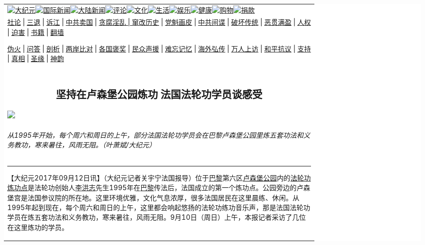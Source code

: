 <a name="1" id="1" target="_blank"></a><span id="1"></span>
<table border="0"><tr><td colspan="2" VALIGN=TOP><a href="https://github.com/mprjd2205/djy/blob/master/gb/nsc413.md#1"><img src="https://gitlab.com/szzdlab/www/raw/master/t/djy/1.jpg" title="大纪元"></a><a href="https://github.com/mprjd2205/djy/blob/master/gb/n24hr.md#1"><img src="https://gitlab.com/szzdlab/www/raw/master/t/djy/3.jpg" title="国际新闻"></a><a href="https://github.com/mprjd2205/djy/blob/master/gb/nsc413.md#1"><img src="https://gitlab.com/szzdlab/www/raw/master/t/djy/4.jpg" title="大陆新闻"></a><a href="https://github.com/mprjd2205/djy/blob/master/gb/news392.md#1"><img src="https://gitlab.com/szzdlab/www/raw/master/t/djy/5.jpg" title="评论"></a><a href="https://github.com/mprjd2205/djy/blob/master/gb/news2007.md#1"><img src="https://gitlab.com/szzdlab/www/raw/master/t/djy/6.jpg" title="文化"></a><a href="https://github.com/mprjd2205/djy/blob/master/gb/news2008.md#1"><img src="https://gitlab.com/szzdlab/www/raw/master/t/djy/7.jpg" title="生活"></a><a href="https://github.com/mprjd2205/djy/blob/master/gb/ncyule.md#1"><img src="https://gitlab.com/szzdlab/www/raw/master/t/djy/8.jpg" title="娱乐"></a><a href="https://github.com/mprjd2205/djy/blob/master/gb/nsc1002.md#1"><img src="https://gitlab.com/szzdlab/www/raw/master/t/djy/9.jpg" title="健康"><a href="https://www.youlucky.com"><img src="https://gitlab.com/szzdlab/www/raw/master/t/djy/10.jpg" title="购物"></a><a href="https://www.supportepoch.org/donation?utm_medium=epochtimes&utm_source=referral&utm_campaign=donate_button_djyhomepage"><img src="https://gitlab.com/szzdlab/www/raw/master/t/djy/12.jpg" title="捐款"></a></td></tr>
<tr><td colspan="2" VALIGN=TOP><a target="_blank" href="https://github.com/mprjd2205/djy/blob/master/gb/9p.md#1">社论</a> | <a target="_blank" href="https://github.com/mprjd2205/djy/blob/master/gb/nf5657.md#1">三退</a> | <a target="_blank" href="https://github.com/mprjd2205/djy/blob/master/gb/nf6123.md#1">诉江</a> | <a target="_blank" href="https://github.com/mprjd2205/djy/blob/master/gb/nf1176117.md#1">中共卖国</a> | <a target="_blank" href="https://github.com/mprjd2205/djy/blob/master/gb/nf5773.md#1">贪腐淫乱 | <a target="_blank" href="https://github.com/mprjd2205/djy/blob/master/gb/nf1176115.md#1">窜改历史</a> | <a target="_blank" href="https://github.com/mprjd2205/djy/blob/master/gb/nf1176107.md#1">党魁画皮</a> | <a target="_blank" href="https://github.com/mprjd2205/djy/blob/master/gb/nf1320400.md#1">中共间谍</a> | <a target="_blank" href="https://github.com/mprjd2205/djy/blob/master/gb/nf1176114.md#1">破坏传统</a> | <a target="_blank" href="https://github.com/mprjd2205/djy/blob/master/gb/nf5287.md#1">恶贯满盈</a> | <a target="_blank" href="https://github.com/mprjd2205/djy/blob/master/gb/ncid278.md#1">人权</a> | <a target="_blank" href="https://github.com/mprjd2205/djy/blob/master/gb/nf1176111.md#1">迫害</a> | <a target="_blank" href="https://github.com/mprjd2205/djy/blob/master/gb/nf1235328.md#1">书籍</a> | <a target="_blank" href="https://github.com/mprjd2205/www/blob/master/README.md?zsrh#1">翻墙</a></p><p><a target="_blank" href="https://github.com/mprjd2205/djy/blob/master/gb/nf5562.md#1">伪火</a> | <a target="_blank" href="https://github.com/mprjd2205/djy/blob/master/gb/nf4378.md#1">问答</a> | <a target="_blank" href="https://github.com/mprjd2205/djy/blob/master/gb/nf5792.md#1">剖析</a> | <a target="_blank" href="https://github.com/mprjd2205/djy/blob/master/gb/nf5735.md#1">两岸比对</a> | <a target="_blank" href="https://github.com/mprjd2205/djy/blob/master/gb/nf6119.md#1">各国褒奖</a> | <a target="_blank" href="https://github.com/mprjd2205/djy/blob/master/gb/nf6120.md#1">民众声援</a> | <a target="_blank" href="https://github.com/mprjd2205/djy/blob/master/gb/nf1188594.md#1">难忘记忆</a> | <a target="_blank" href="https://github.com/mprjd2205/djy/blob/master/gb/nf3180.md#1">海外弘传</a> | <a target="_blank" href="https://github.com/mprjd2205/djy/blob/master/gb/nf5410.md#1">万人上访</a> | <a target="_blank" href="https://github.com/mprjd2205/ntdtv/blob/master/gb/prog1530_1.md#1">和平抗议</a> | <a target="_blank" href="https://github.com/mprjd2205/djy/blob/master/gb/nf4386.md#1">支持</a> | <a target="_blank" href="https://github.com/mprjd2205/djy/blob/master/gb/nf4389.md#1">真相</a> | <a target="_blank" href="https://github.com/mprjd2205/djy/blob/master/gb/nf5790.md#1">圣缘</a> | <a target="_blank" href="https://github.com/mprjd2205/djy/blob/master/gb/nf4786.md#1">神韵</a></td></tr>
<tr><td VALIGN=TOP width="626"><h2 align=center>坚持在卢森堡公园炼功 法国法轮功学员谈感受</h2>
<img src="http://i.epochtimes.com/assets/uploads/2017/09/1709120553002551-600x400.jpg" />
<h6>从1995年开始，每个周六和周日的上午，部分法国法轮功学员会在巴黎卢森堡公园里炼五套功法和义务教功，寒来暑往，风雨无阻。（叶萧斌/大纪元）
</h6>
<hr>
<p>【大纪元2017年09月12日讯】（大纪元记者关宇宁法国报导）位于<a href="https://github.com/mprjd2205/djy/blob/master/gb/tag/%E5%B7%B4%E9%BB%8E.md">巴黎</a>第六区<a href="https://github.com/mprjd2205/djy/blob/master/gb/tag/%E5%8D%A2%E6%A3%AE%E5%A0%A1%E5%85%AC%E5%9B%AD.md">卢森堡公园</a>内的<a href="https://github.com/mprjd2205/djy/blob/master/gb/tag/%E6%B3%95%E8%BD%AE%E5%8A%9F.md">法轮功</a><a href="https://github.com/mprjd2205/djy/blob/master/gb/tag/%E7%82%BC%E5%8A%9F%E7%82%B9.md">炼功点</a>是法轮功创始人<a href="https://github.com/mprjd2205/djy/blob/master/gb/tag/%E6%9D%8E%E6%B4%AA%E5%BF%97.md">李洪志</a>先生1995年在<a href="https://github.com/mprjd2205/djy/blob/master/gb/tag/%E5%B7%B4%E9%BB%8E.md">巴黎</a>传法后，法国成立的第一个炼功点。公园旁边的卢森堡宫是法国参议院的所在地。这里环境优雅，文化气息浓厚，很多法国居民在这里晨练、休闲。从1995年起到现在，每个周六和周日的上午，这里都会响起悠扬的法轮功练功音乐声，那是法国法轮功学员在炼五套功法和义务教功，寒来暑往，风雨无阻。9月10日（周日）上午，本报记者采访了几位在这里炼功的学员。</p>